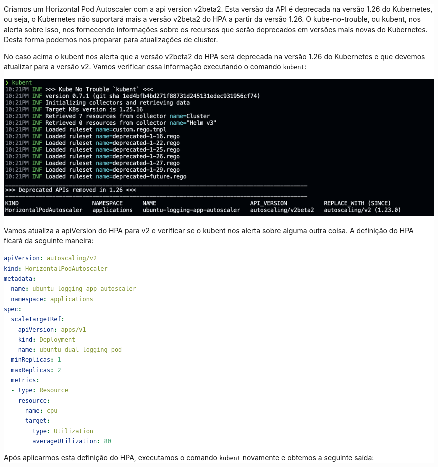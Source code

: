 Criamos um Horizontal Pod Autoscaler com a api version v2beta2. Esta versão da API é deprecada na versão 1.26 do Kubernetes, ou seja, o Kubernetes não suportará mais a versão v2beta2 do HPA a partir da versão 1.26. O kube-no-trouble, ou kubent, nos alerta sobre isso, nos fornecendo informações sobre os recursos que serão deprecados em versões mais novas do Kubernetes. Desta forma podemos nos preparar para atualizações de cluster.

No caso acima o kubent nos alerta que a versão v2beta2 do HPA será deprecada na versão 1.26 do Kubernetes e que devemos atualizar para a versão v2. Vamos verificar essa informação executando o comando `kubent`:

![kubent](images/kubent.png)

Vamos atualiza a apiVersion do HPA para v2 e verificar se o kubent nos alerta sobre alguma outra coisa. A definição do HPA ficará da seguinte maneira:

```yaml
apiVersion: autoscaling/v2
kind: HorizontalPodAutoscaler
metadata:
  name: ubuntu-logging-app-autoscaler
  namespace: applications
spec:
  scaleTargetRef:
    apiVersion: apps/v1
    kind: Deployment
    name: ubuntu-dual-logging-pod
  minReplicas: 1
  maxReplicas: 2
  metrics:
  - type: Resource
    resource:
      name: cpu
      target:
        type: Utilization
        averageUtilization: 80
```

Após aplicarmos esta definição do HPA, executamos o comando `kubent` novamente e obtemos a seguinte saída:

